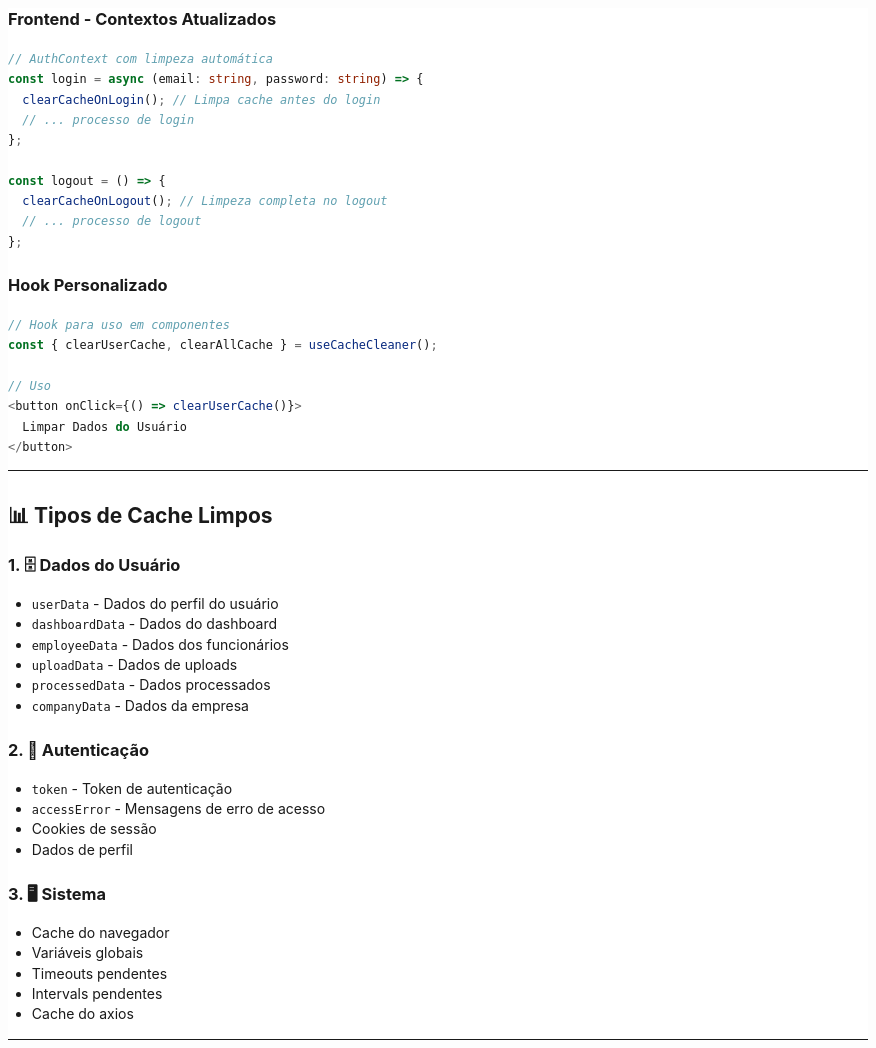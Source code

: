 ### **Frontend - Contextos Atualizados**
```typescript
// AuthContext com limpeza automática
const login = async (email: string, password: string) => {
  clearCacheOnLogin(); // Limpa cache antes do login
  // ... processo de login
};

const logout = () => {
  clearCacheOnLogout(); // Limpeza completa no logout
  // ... processo de logout
};
```

### **Hook Personalizado**
```typescript
// Hook para uso em componentes
const { clearUserCache, clearAllCache } = useCacheCleaner();

// Uso
<button onClick={() => clearUserCache()}>
  Limpar Dados do Usuário
</button>
```

---

## 📊 **Tipos de Cache Limpos**

### **1. 🗄️ Dados do Usuário**
- `userData` - Dados do perfil do usuário
- `dashboardData` - Dados do dashboard
- `employeeData` - Dados dos funcionários
- `uploadData` - Dados de uploads
- `processedData` - Dados processados
- `companyData` - Dados da empresa

### **2. 🔐 Autenticação**
- `token` - Token de autenticação
- `accessError` - Mensagens de erro de acesso
- Cookies de sessão
- Dados de perfil

### **3. 🖥️ Sistema**
- Cache do navegador
- Variáveis globais
- Timeouts pendentes
- Intervals pendentes
- Cache do axios

---